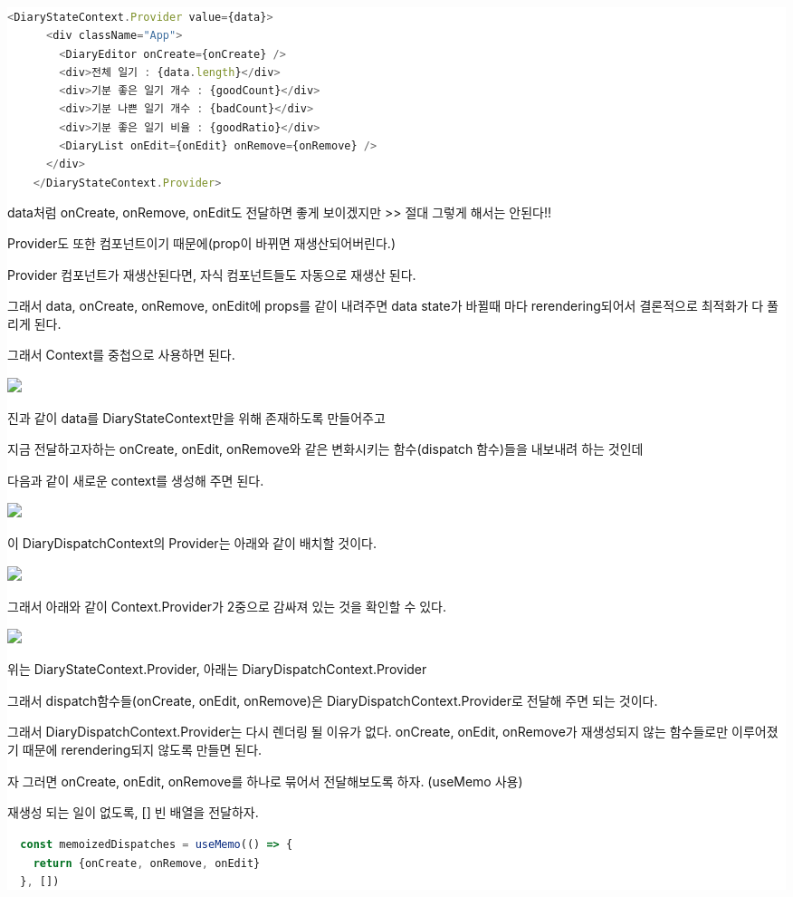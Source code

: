 ```js
<DiaryStateContext.Provider value={data}>
      <div className="App">
        <DiaryEditor onCreate={onCreate} />
        <div>전체 일기 : {data.length}</div>
        <div>기분 좋은 일기 개수 : {goodCount}</div>
        <div>기분 나쁜 일기 개수 : {badCount}</div>
        <div>기분 좋은 일기 비율 : {goodRatio}</div>
        <DiaryList onEdit={onEdit} onRemove={onRemove} />
      </div>
    </DiaryStateContext.Provider>
```

data처럼 onCreate, onRemove, onEdit도 전달하면 좋게 보이겠지만 >> 절대 그렇게 해서는 안된다!!

Provider도 또한 컴포넌트이기 때문에(prop이 바뀌면 재생산되어버린다.)

Provider 컴포넌트가 재생산된다면, 자식 컴포넌트들도 자동으로 재생산 된다.

그래서 data, onCreate, onRemove, onEdit에 props를 같이 내려주면 data state가 바뀔때 마다 rerendering되어서 결론적으로 최적화가 다 풀리게 된다.

 

그래서 Context를 중첩으로 사용하면 된다.

![](https://img1.daumcdn.net/thumb/R1280x0/?scode=mtistory2&fname=https%3A%2F%2Fblog.kakaocdn.net%2Fdn%2FwGklX%2FbtrH0Pou6WZ%2FVUw2QkW6LKtdJX9LC1mink%2Fimg.png)

진과 같이 data를 DiaryStateContext만을 위해 존재하도록 만들어주고

지금 전달하고자하는 onCreate, onEdit, onRemove와 같은 변화시키는 함수(dispatch 함수)들을 내보내려 하는 것인데

다음과 같이 새로운 context를 생성해 주면 된다.  

![](https://img1.daumcdn.net/thumb/R1280x0/?scode=mtistory2&fname=https%3A%2F%2Fblog.kakaocdn.net%2Fdn%2F1kbwh%2FbtrH0vjzuBv%2FYBW95RYVvlK6k2agKouU81%2Fimg.png)

이 DiaryDispatchContext의 Provider는 아래와 같이 배치할 것이다.

![](https://img1.daumcdn.net/thumb/R1280x0/?scode=mtistory2&fname=https%3A%2F%2Fblog.kakaocdn.net%2Fdn%2FcVlL84%2FbtrH0vcOBlI%2FSicitl9idLFkDu07CbWsQk%2Fimg.png)

그래서 아래와 같이 Context.Provider가 2중으로 감싸져 있는 것을 확인할 수 있다.

![](https://img1.daumcdn.net/thumb/R1280x0/?scode=mtistory2&fname=https%3A%2F%2Fblog.kakaocdn.net%2Fdn%2FbZRFoM%2FbtrH1zlaZI2%2FB9HYwd9mvKC75KqfkGPFYK%2Fimg.png)

위는 DiaryStateContext.Provider, 아래는 DiaryDispatchContext.Provider

그래서 dispatch함수들(onCreate, onEdit, onRemove)은 DiaryDispatchContext.Provider로 전달해 주면 되는 것이다.

 

그래서 DiaryDispatchContext.Provider는 다시 렌더링 될 이유가 없다. onCreate, onEdit, onRemove가 재생성되지 않는 함수들로만 이루어졌기 때문에 rerendering되지 않도록 만들면 된다.

 

자 그러면 onCreate, onEdit, onRemove를 하나로 묶어서 전달해보도록 하자. (useMemo 사용)

재생성 되는 일이 없도록, [] 빈 배열을 전달하자.

```js
  const memoizedDispatches = useMemo(() => {
    return {onCreate, onRemove, onEdit}
  }, [])
```
